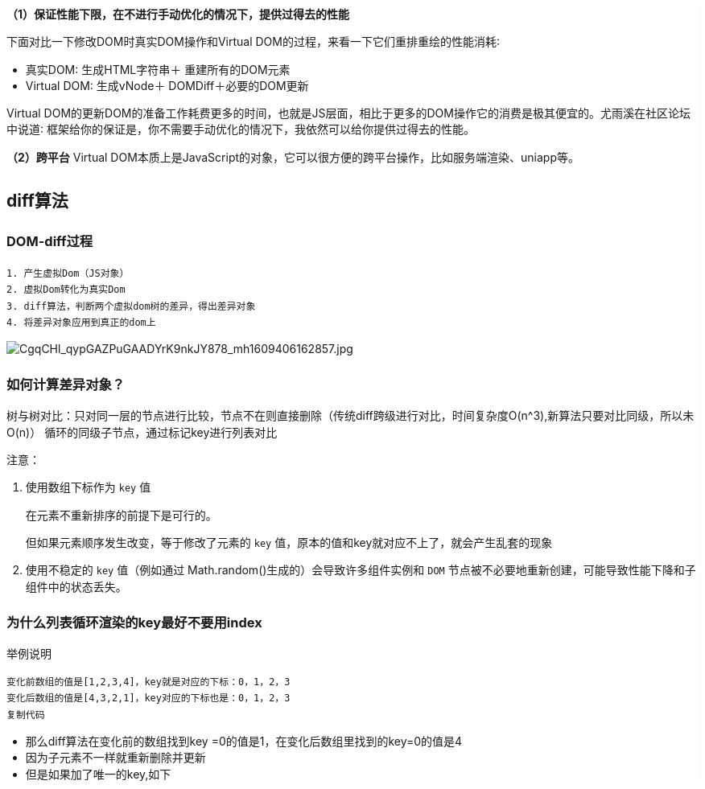 **（1）保证性能下限，在不进行手动优化的情况下，提供过得去的性能**

下面对比一下修改DOM时真实DOM操作和Virtual DOM的过程，来看一下它们重排重绘的性能消耗∶

- 真实DOM∶ 生成HTML字符串＋ 重建所有的DOM元素
- Virtual DOM∶ 生成vNode＋ DOMDiff＋必要的DOM更新

Virtual DOM的更新DOM的准备工作耗费更多的时间，也就是JS层面，相比于更多的DOM操作它的消费是极其便宜的。尤雨溪在社区论坛中说道∶ 框架给你的保证是，你不需要手动优化的情况下，我依然可以给你提供过得去的性能。 

**（2）跨平台** Virtual DOM本质上是JavaScript的对象，它可以很方便的跨平台操作，比如服务端渲染、uniapp等。





## diff算法

###  DOM-diff过程

```
1. 产生虚拟Dom（JS对象）
2. 虚拟Dom转化为真实Dom
3. diff算法，判断两个虚拟dom树的差异，得出差异对象
4. 将差异对象应用到真正的dom上
```

![CgqCHl_qypGAZPuGAADYrK9nkJY878_mh1609406162857.jpg](图片/246e03a02e3e48ff941f921843bd8676tplv-k3u1fbpfcp-watermark.awebp) 





### 如何计算差异对象？

树与树对比：只对同一层的节点进行比较，节点不在则直接删除（传统diff跨级进行对比，时间复杂度O(n^3),新算法只要对比同级，所以未O(n)）
循环的同级子节点，通过标记key进行列表对比

注意：

1. 使用数组下标作为 `key` 值

   在元素不重新排序的前提下是可行的。

   但如果元素顺序发生改变，等于修改了元素的 `key` 值，原本的值和key就对应不上了，就会产生乱套的现象

  2. 使用不稳定的 `key` 值（例如通过 Math.random()生成的）会导致许多组件实例和 `DOM` 节点被不必要地重新创建，可能导致性能下降和子组件中的状态丢失。



### 为什么列表循环渲染的key最好不要用index

举例说明

```
变化前数组的值是[1,2,3,4]，key就是对应的下标：0，1，2，3
变化后数组的值是[4,3,2,1]，key对应的下标也是：0，1，2，3
复制代码
```

- 那么diff算法在变化前的数组找到key =0的值是1，在变化后数组里找到的key=0的值是4
- 因为子元素不一样就重新删除并更新
- 但是如果加了唯一的key,如下
